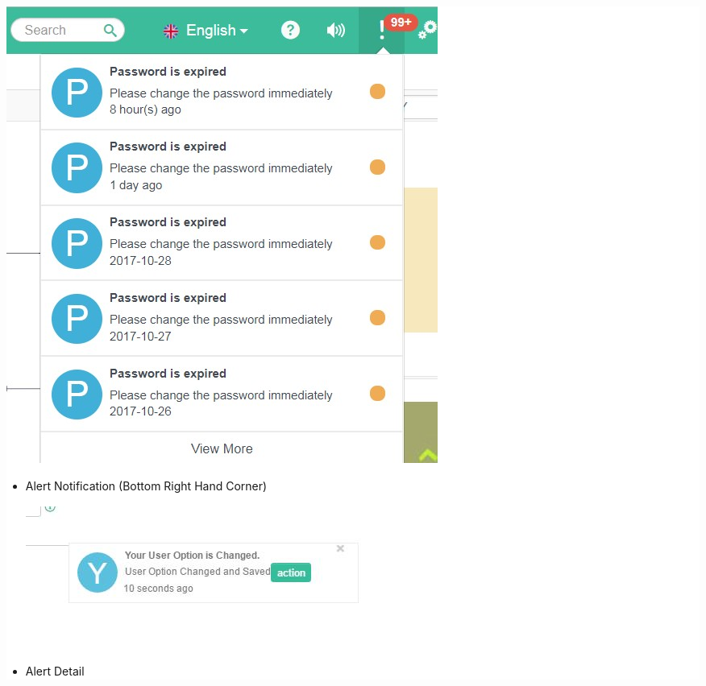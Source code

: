   ![alertlist](./assets/alertlist.jpg)

* Alert Notification (Bottom Right Hand Corner)

  ![alertpop](./assets/alertpop.jpg)

* Alert Detail
